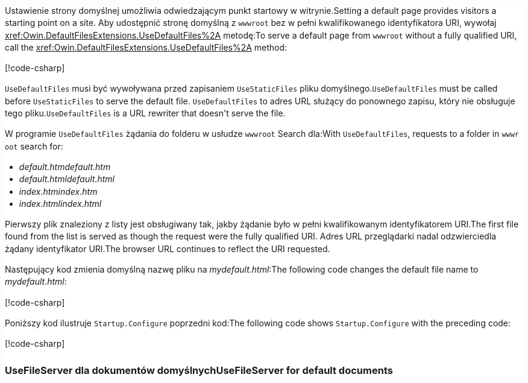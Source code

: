 <span data-ttu-id="6e2ca-164">Ustawienie strony domyślnej umożliwia odwiedzającym punkt startowy w witrynie.</span><span class="sxs-lookup"><span data-stu-id="6e2ca-164">Setting a default page provides visitors a starting point on a site.</span></span> <span data-ttu-id="6e2ca-165">Aby udostępnić stronę domyślną z `wwwroot` bez w pełni kwalifikowanego identyfikatora URI, wywołaj <xref:Owin.DefaultFilesExtensions.UseDefaultFiles%2A> metodę:</span><span class="sxs-lookup"><span data-stu-id="6e2ca-165">To serve a default page from `wwwroot` without a fully qualified URI, call the <xref:Owin.DefaultFilesExtensions.UseDefaultFiles%2A> method:</span></span>

[!code-csharp[](~/fundamentals/static-files/samples/3.x/StaticFilesSample/StartupEmpty.cs?name=snippet_Configure&highlight=15)]

<span data-ttu-id="6e2ca-166">`UseDefaultFiles` musi być wywoływana przed zapisaniem `UseStaticFiles` pliku domyślnego.</span><span class="sxs-lookup"><span data-stu-id="6e2ca-166">`UseDefaultFiles` must be called before `UseStaticFiles` to serve the default file.</span></span> <span data-ttu-id="6e2ca-167">`UseDefaultFiles` to adres URL służący do ponownego zapisu, który nie obsługuje tego pliku.</span><span class="sxs-lookup"><span data-stu-id="6e2ca-167">`UseDefaultFiles` is a URL rewriter that doesn't serve the file.</span></span>

<span data-ttu-id="6e2ca-168">W programie `UseDefaultFiles` żądania do folderu w usłudze `wwwroot` Search dla:</span><span class="sxs-lookup"><span data-stu-id="6e2ca-168">With `UseDefaultFiles`, requests to a folder in `wwwroot` search for:</span></span>

* <span data-ttu-id="6e2ca-169">*default.htm*</span><span class="sxs-lookup"><span data-stu-id="6e2ca-169">*default.htm*</span></span>
* <span data-ttu-id="6e2ca-170">*default.html*</span><span class="sxs-lookup"><span data-stu-id="6e2ca-170">*default.html*</span></span>
* <span data-ttu-id="6e2ca-171">*index.htm*</span><span class="sxs-lookup"><span data-stu-id="6e2ca-171">*index.htm*</span></span>
* <span data-ttu-id="6e2ca-172">*index.html*</span><span class="sxs-lookup"><span data-stu-id="6e2ca-172">*index.html*</span></span>

<span data-ttu-id="6e2ca-173">Pierwszy plik znaleziony z listy jest obsługiwany tak, jakby żądanie było w pełni kwalifikowanym identyfikatorem URI.</span><span class="sxs-lookup"><span data-stu-id="6e2ca-173">The first file found from the list is served as though the request were the fully qualified URI.</span></span> <span data-ttu-id="6e2ca-174">Adres URL przeglądarki nadal odzwierciedla żądany identyfikator URI.</span><span class="sxs-lookup"><span data-stu-id="6e2ca-174">The browser URL continues to reflect the URI requested.</span></span>

<span data-ttu-id="6e2ca-175">Następujący kod zmienia domyślną nazwę pliku na *mydefault.html*:</span><span class="sxs-lookup"><span data-stu-id="6e2ca-175">The following code changes the default file name to *mydefault.html*:</span></span>

[!code-csharp[](~/fundamentals/static-files/samples/3.x/StaticFilesSample/StartupDefault.cs?name=snippet_DefaultFiles)]

<span data-ttu-id="6e2ca-176">Poniższy kod ilustruje `Startup.Configure` poprzedni kod:</span><span class="sxs-lookup"><span data-stu-id="6e2ca-176">The following code shows `Startup.Configure` with the preceding code:</span></span>

[!code-csharp[](~/fundamentals/static-files/samples/3.x/StaticFilesSample/StartupDefault.cs?name=snippet_Configure&highlight=15-19)]

### <a name="usefileserver-for-default-documents"></a><span data-ttu-id="6e2ca-177">UseFileServer dla dokumentów domyślnych</span><span class="sxs-lookup"><span data-stu-id="6e2ca-177">UseFileServer for default documents</span></span>
